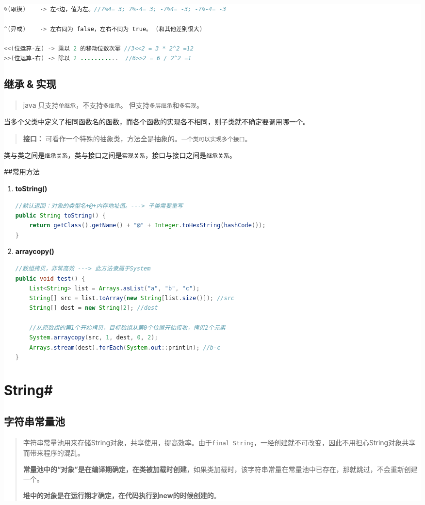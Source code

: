 ```java
%(取模)    -> 左<边，值为左。//7%4= 3; 7%-4= 3; -7%4= -3; -7%-4= -3

^(异或)    -> 左右同为 false，左右不同为 true。 (和其他差别很大)

<<(位运算-左) -> 乘以 2 的移动位数次幂 //3<<2 = 3 * 2^2 =12
>>(位运算-右) -> 除以 2 ...........  //6>>2 = 6 / 2^2 =1
```
## 继承 & 实现

> java 只支持`单继承`，不支持`多继承`。 但支持`多层继承`和`多实现`。

当多个父类中定义了相同函数名的函数，而各个函数的实现各不相同，则子类就不确定要调用哪一个。

> **接口：** 可看作一个特殊的抽象类，方法全是抽象的。`一个类可以实现多个接口`。

 类与类之间是`继承关系`，类与接口之间是`实现关系`，接口与接口之间是`继承关系`。

##常用方法

1. **toString()**

   ```java
   //默认返回：对象的类型名+@+内存地址值。---> 子类需要重写
   public String toString() {
       return getClass().getName() + "@" + Integer.toHexString(hashCode());
   }
   ```

2. **arraycopy()**

   ```java
   //数组拷贝，非常高效 ---> 此方法隶属于System
   public void test() {
       List<String> list = Arrays.asList("a", "b", "c");
       String[] src = list.toArray(new String[list.size()]); //src
       String[] dest = new String[2]; //dest
       
       //从原数组的第1个开始拷贝，目标数组从第0个位置开始接收，拷贝2个元素
       System.arraycopy(src, 1, dest, 0, 2);
       Arrays.stream(dest).forEach(System.out::println); //b-c
   }
   ```



# String#

## 字符串常量池

> 字符串常量池用来存储String对象，共享使用，提高效率。由于`final String`，一经创建就不可改变，因此不用担心String对象共享而带来程序的混乱。
>
> **常量池中的“对象”是在编译期确定，在类被加载时创建**，如果类加载时，该字符串常量在常量池中已存在，那就跳过，不会重新创建一个。
>
> **堆中的对象是在运行期才确定，在代码执行到new的时候创建的**。
